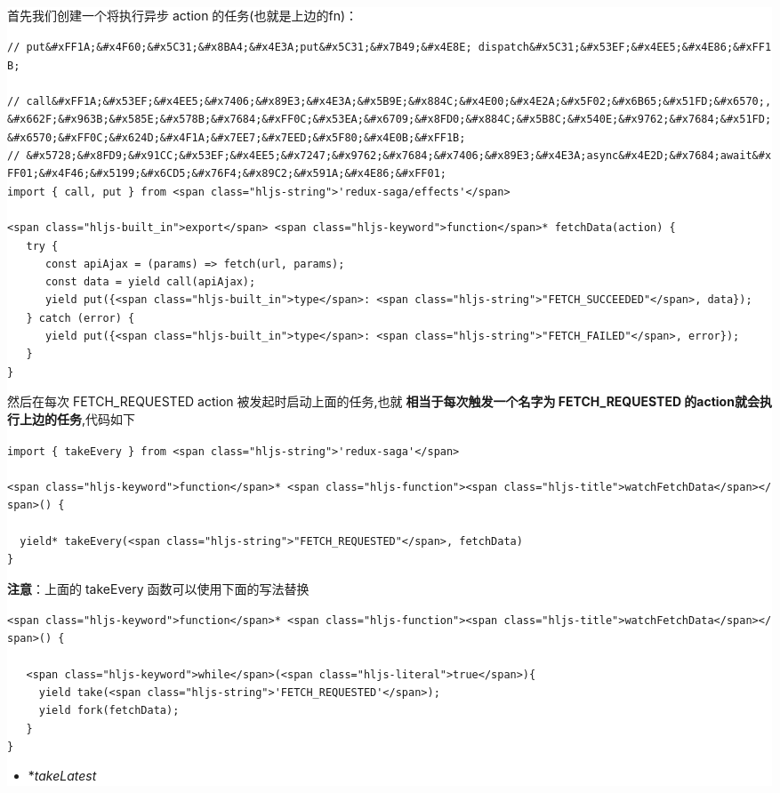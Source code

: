 首先我们创建一个将执行异步 action 的任务(也就是上边的fn)：

```
// put&#xFF1A;&#x4F60;&#x5C31;&#x8BA4;&#x4E3A;put&#x5C31;&#x7B49;&#x4E8E; dispatch&#x5C31;&#x53EF;&#x4EE5;&#x4E86;&#xFF1B;

// call&#xFF1A;&#x53EF;&#x4EE5;&#x7406;&#x89E3;&#x4E3A;&#x5B9E;&#x884C;&#x4E00;&#x4E2A;&#x5F02;&#x6B65;&#x51FD;&#x6570;,&#x662F;&#x963B;&#x585E;&#x578B;&#x7684;&#xFF0C;&#x53EA;&#x6709;&#x8FD0;&#x884C;&#x5B8C;&#x540E;&#x9762;&#x7684;&#x51FD;&#x6570;&#xFF0C;&#x624D;&#x4F1A;&#x7EE7;&#x7EED;&#x5F80;&#x4E0B;&#xFF1B;
// &#x5728;&#x8FD9;&#x91CC;&#x53EF;&#x4EE5;&#x7247;&#x9762;&#x7684;&#x7406;&#x89E3;&#x4E3A;async&#x4E2D;&#x7684;await&#xFF01;&#x4F46;&#x5199;&#x6CD5;&#x76F4;&#x89C2;&#x591A;&#x4E86;&#xFF01;
import { call, put } from <span class="hljs-string">'redux-saga/effects'</span>

<span class="hljs-built_in">export</span> <span class="hljs-keyword">function</span>* fetchData(action) {
   try {
      const apiAjax = (params) => fetch(url, params);
      const data = yield call(apiAjax);
      yield put({<span class="hljs-built_in">type</span>: <span class="hljs-string">"FETCH_SUCCEEDED"</span>, data});
   } catch (error) {
      yield put({<span class="hljs-built_in">type</span>: <span class="hljs-string">"FETCH_FAILED"</span>, error});
   }
}
```

然后在每次 FETCH_REQUESTED action 被发起时启动上面的任务,也就 **相当于每次触发一个名字为 FETCH_REQUESTED 的action就会执行上边的任务**,代码如下

```
import { takeEvery } from <span class="hljs-string">'redux-saga'</span>

<span class="hljs-keyword">function</span>* <span class="hljs-function"><span class="hljs-title">watchFetchData</span></span>() {

  yield* takeEvery(<span class="hljs-string">"FETCH_REQUESTED"</span>, fetchData)
}
```

**注意**：上面的 takeEvery 函数可以使用下面的写法替换

```
<span class="hljs-keyword">function</span>* <span class="hljs-function"><span class="hljs-title">watchFetchData</span></span>() {

   <span class="hljs-keyword">while</span>(<span class="hljs-literal">true</span>){
     yield take(<span class="hljs-string">'FETCH_REQUESTED'</span>);
     yield fork(fetchData);
   }
}
```

* **takeLatest*
